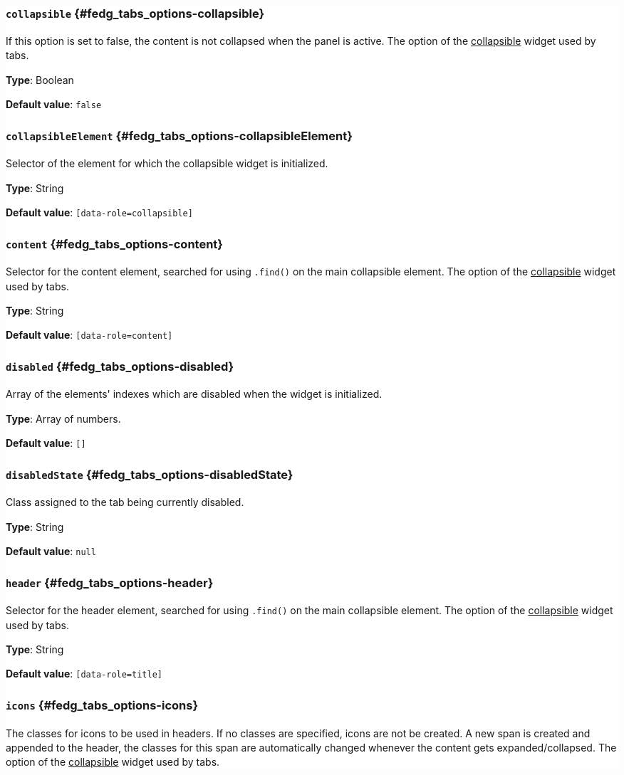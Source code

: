### `collapsible` {#fedg_tabs_options-collapsible}

If this option is set to false, the content is not collapsed when the panel is active. The option of the [collapsible] widget used by tabs.

**Type**: Boolean

**Default value**: `false`

### `collapsibleElement` {#fedg_tabs_options-collapsibleElement}

Selector of the element for which the collapsible widget is initialized.

**Type**: String

**Default value**: `[data-role=collapsible]`

### `content` {#fedg_tabs_options-content}

Selector for the content element, searched for using `.find()` on the main collapsible element. The option of the [collapsible] widget used by tabs.

**Type**: String

**Default value**: `[data-role=content]`

### `disabled` {#fedg_tabs_options-disabled}

Array of the elements' indexes which are disabled when the widget is initialized.

**Type**: Array of numbers.

**Default value**: `[]`

### `disabledState` {#fedg_tabs_options-disabledState}

Class assigned to the tab being currently disabled.

**Type**: String

**Default value**: `null`

### `header` {#fedg_tabs_options-header}

Selector for the header element, searched for using `.find()` on the main collapsible element.
The option of the [collapsible] widget used by tabs.

**Type**: String

**Default value**: `[data-role=title]`

### `icons` {#fedg_tabs_options-icons}

The classes for icons to be used in headers. If no classes are specified, icons are not be created. A new span is created and appended to the header, the classes for this span are automatically changed whenever the content gets expanded/collapsed.
The option of the [collapsible] widget used by tabs.


[magento collapsible widget]: {{page.baseurl}}/javascript-development/jquery-widget/collapsible.html
[lib/web/mage/tabs.js]: {{site.mage2000url}}lib/web/mage/tabs.js
[initialize javascript]: {{page.baseurl}}/javascript-development/core-concepts/script-initialize-call.html
[collapsible]: {{page.baseurl}}/javascript-development/jquery-widget/collapsible.html
[jquery.animate()]: http://api.jquery.com/animate/